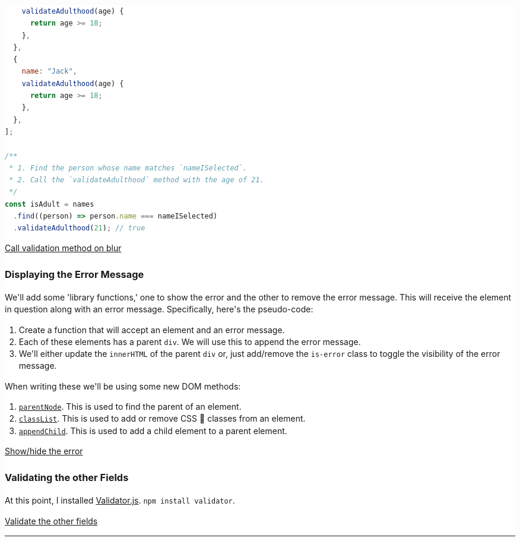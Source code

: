 ```js
    validateAdulthood(age) {
      return age >= 18;
    },
  },
  {
    name: "Jack",
    validateAdulthood(age) {
      return age >= 18;
    },
  },
];

/**
 * 1. Find the person whose name matches `nameISelected`.
 * 2. Call the `validateAdulthood` method with the age of 21.
 */
const isAdult = names
  .find((person) => person.name === nameISelected)
  .validateAdulthood(21); // true
```

[Call validation method on blur](https://somup.com/cZh1nA5DAw)

### Displaying the Error Message

We'll add some 'library functions,' one to show the error and the other to remove the error message. This will receive the element in question along with an error message. Specifically, here's the pseudo-code:

1. Create a function that will accept an element and an error message.
1. Each of these elements has a parent `div`. We will use this to append the error message.
1. We'll either update the `innerHTML` of the parent `div` or, just add/remove the `is-error` class to toggle the visibility of the error message.

When writing these we'll be using some new DOM methods:

1. [`parentNode`](https://developer.mozilla.org/en-US/docs/Web/API/Node/parentNode). This is used to find the parent of an element.
1. [`classList`](https://developer.mozilla.org/en-US/docs/Web/API/Element/classList). This is used to add or remove CSS 💄 classes from an element.
1. [`appendChild`](https://developer.mozilla.org/en-US/docs/Web/API/Node/appendChild). This is used to add a child element to a parent element.

[Show/hide the error](https://somup.com/cZh1eU5DkF)

### Validating the other Fields

At this point, I installed [Validator.js](https://github.com/validatorjs/validator.js). `npm install validator`.

[Validate the other fields](https://somup.com/cZh1eB5DkJ)

---
